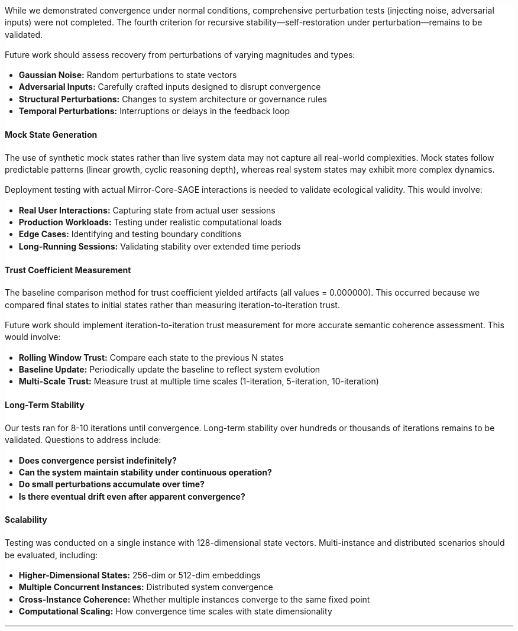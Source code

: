While we demonstrated convergence under normal conditions, comprehensive perturbation tests (injecting noise, adversarial inputs) were not completed. The fourth criterion for recursive stability—self-restoration under perturbation—remains to be validated.

Future work should assess recovery from perturbations of varying magnitudes and types:

- **Gaussian Noise:** Random perturbations to state vectors
- **Adversarial Inputs:** Carefully crafted inputs designed to disrupt convergence
- **Structural Perturbations:** Changes to system architecture or governance rules
- **Temporal Perturbations:** Interruptions or delays in the feedback loop

#### Mock State Generation

The use of synthetic mock states rather than live system data may not capture all real-world complexities. Mock states follow predictable patterns (linear growth, cyclic reasoning depth), whereas real system states may exhibit more complex dynamics.

Deployment testing with actual Mirror-Core-SAGE interactions is needed to validate ecological validity. This would involve:

- **Real User Interactions:** Capturing state from actual user sessions
- **Production Workloads:** Testing under realistic computational loads
- **Edge Cases:** Identifying and testing boundary conditions
- **Long-Running Sessions:** Validating stability over extended time periods

#### Trust Coefficient Measurement

The baseline comparison method for trust coefficient yielded artifacts (all values = 0.000000). This occurred because we compared final states to initial states rather than measuring iteration-to-iteration trust.

Future work should implement iteration-to-iteration trust measurement for more accurate semantic coherence assessment. This would involve:

- **Rolling Window Trust:** Compare each state to the previous N states
- **Baseline Update:** Periodically update the baseline to reflect system evolution
- **Multi-Scale Trust:** Measure trust at multiple time scales (1-iteration, 5-iteration, 10-iteration)

#### Long-Term Stability

Our tests ran for 8-10 iterations until convergence. Long-term stability over hundreds or thousands of iterations remains to be validated. Questions to address include:

- **Does convergence persist indefinitely?**
- **Can the system maintain stability under continuous operation?**
- **Do small perturbations accumulate over time?**
- **Is there eventual drift even after apparent convergence?**

#### Scalability

Testing was conducted on a single instance with 128-dimensional state vectors. Multi-instance and distributed scenarios should be evaluated, including:

- **Higher-Dimensional States:** 256-dim or 512-dim embeddings
- **Multiple Concurrent Instances:** Distributed system convergence
- **Cross-Instance Coherence:** Whether multiple instances converge to the same fixed point
- **Computational Scaling:** How convergence time scales with state dimensionality

---